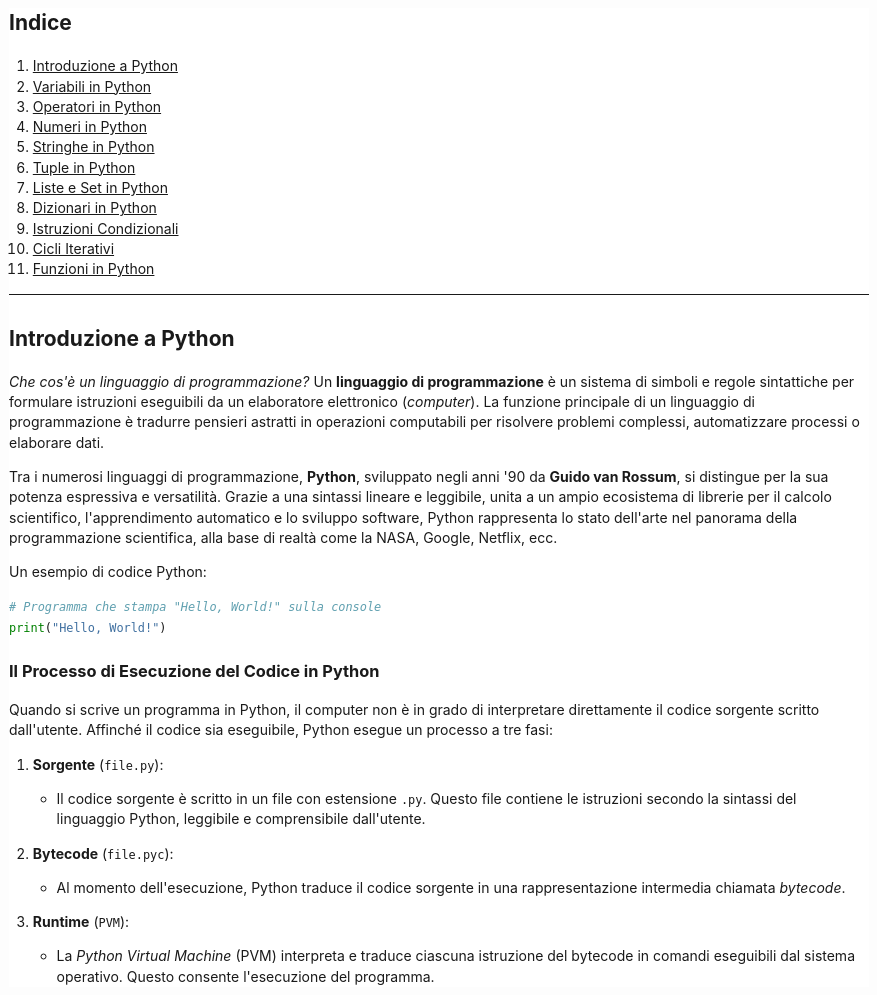 ## Indice

1. [Introduzione a Python](#introduzione-a-python)  
2. [Variabili in Python](#variabili-in-python)  
3. [Operatori in Python](#operatori-in-python)
4. [Numeri in Python](#numeri-in-python)
5. [Stringhe in Python](#stringhe-in-python)
6. [Tuple in Python](#tuple-in-python)
7. [Liste e Set in Python](#liste-e-set-in-python)
8. [Dizionari in Python](#dizionari-in-python)
9. [Istruzioni Condizionali](#istruzioni-condizionali)
10. [Cicli Iterativi](#cicli-iterativi)
11. [Funzioni in Python](#funzioni-in-python)

---

## Introduzione a Python

*Che cos'è un linguaggio di programmazione?* Un **linguaggio di programmazione** è un sistema di simboli e regole sintattiche per formulare istruzioni eseguibili da un elaboratore elettronico (*computer*). La funzione principale di un linguaggio di programmazione è tradurre pensieri astratti in operazioni computabili per risolvere problemi complessi, automatizzare processi o elaborare dati.

Tra i numerosi linguaggi di programmazione, **Python**, sviluppato negli anni '90 da **Guido van Rossum**, si distingue per la sua potenza espressiva e versatilità. Grazie a una sintassi lineare e leggibile, unita a un ampio ecosistema di librerie per il calcolo scientifico, l'apprendimento automatico e lo sviluppo software, Python rappresenta lo stato dell'arte nel panorama della programmazione scientifica, alla base di realtà come la NASA, Google, Netflix, ecc.

Un esempio di codice Python:

```python
# Programma che stampa "Hello, World!" sulla console
print("Hello, World!")
```

### Il Processo di Esecuzione del Codice in Python

Quando si scrive un programma in Python, il computer non è in grado di interpretare direttamente il codice sorgente scritto dall'utente. Affinché il codice sia eseguibile, Python esegue un processo a tre fasi:

1. **Sorgente** (`file.py`):
   - Il codice sorgente è scritto in un file con estensione `.py`. Questo file contiene le istruzioni secondo la sintassi del linguaggio Python, leggibile e comprensibile dall'utente.

2. **Bytecode** (`file.pyc`):
   - Al momento dell'esecuzione, Python traduce il codice sorgente in una rappresentazione intermedia chiamata *bytecode*.

3. **Runtime** (`PVM`):
   - La *Python Virtual Machine* (PVM) interpreta e traduce ciascuna istruzione del bytecode in comandi eseguibili dal sistema operativo. Questo consente l'esecuzione del programma.
